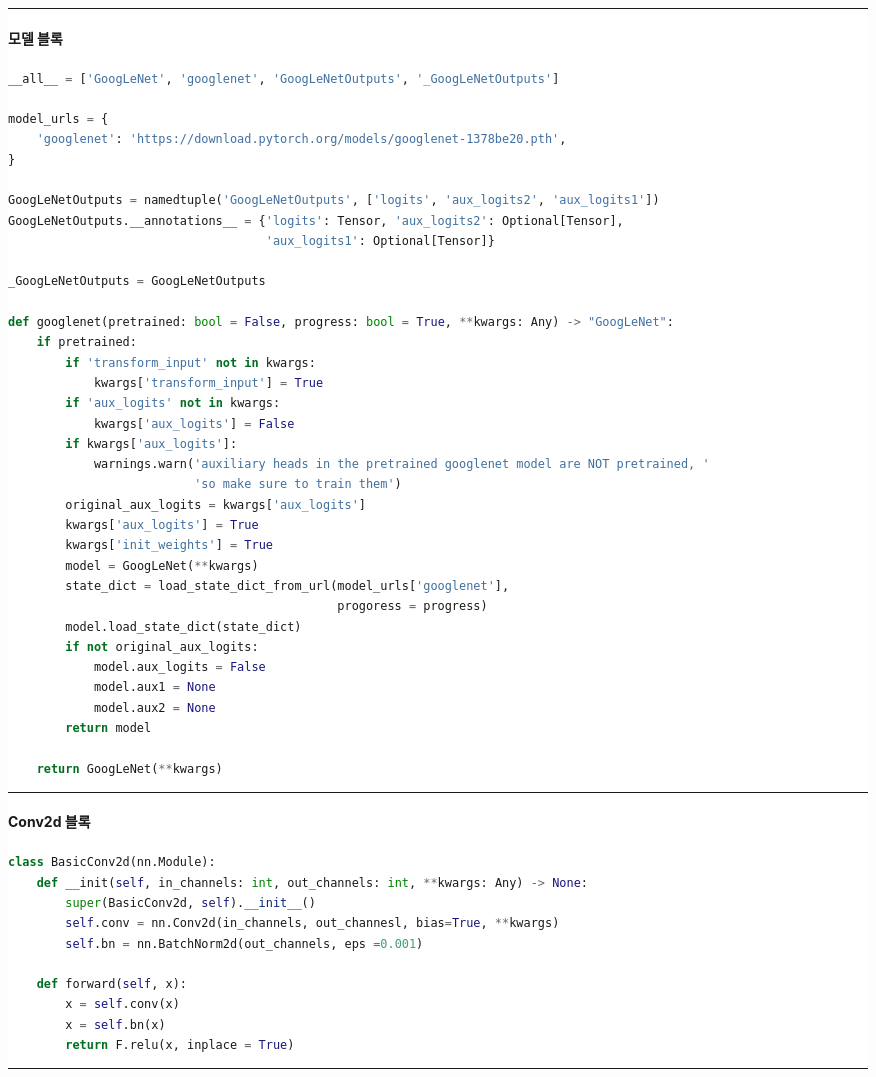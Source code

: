 ```python
```

---

#### 모델 블록


```python
__all__ = ['GoogLeNet', 'googlenet', 'GoogLeNetOutputs', '_GoogLeNetOutputs']

model_urls = {
    'googlenet': 'https://download.pytorch.org/models/googlenet-1378be20.pth',
}

GoogLeNetOutputs = namedtuple('GoogLeNetOutputs', ['logits', 'aux_logits2', 'aux_logits1'])
GoogLeNetOutputs.__annotations__ = {'logits': Tensor, 'aux_logits2': Optional[Tensor],
                                    'aux_logits1': Optional[Tensor]}

_GoogLeNetOutputs = GoogLeNetOutputs

def googlenet(pretrained: bool = False, progress: bool = True, **kwargs: Any) -> "GoogLeNet":
    if pretrained:
        if 'transform_input' not in kwargs:
            kwargs['transform_input'] = True
        if 'aux_logits' not in kwargs:
            kwargs['aux_logits'] = False
        if kwargs['aux_logits']:
            warnings.warn('auxiliary heads in the pretrained googlenet model are NOT pretrained, '
                          'so make sure to train them')
        original_aux_logits = kwargs['aux_logits']
        kwargs['aux_logits'] = True
        kwargs['init_weights'] = True
        model = GoogLeNet(**kwargs)
        state_dict = load_state_dict_from_url(model_urls['googlenet'],
                                              progoress = progress)
        model.load_state_dict(state_dict)
        if not original_aux_logits:
            model.aux_logits = False
            model.aux1 = None
            model.aux2 = None
        return model
    
    return GoogLeNet(**kwargs)    
```

---

#### Conv2d 블록


```python
class BasicConv2d(nn.Module):
    def __init(self, in_channels: int, out_channels: int, **kwargs: Any) -> None:
        super(BasicConv2d, self).__init__()
        self.conv = nn.Conv2d(in_channels, out_channesl, bias=True, **kwargs)
        self.bn = nn.BatchNorm2d(out_channels, eps =0.001)
        
    def forward(self, x):
        x = self.conv(x)
        x = self.bn(x)
        return F.relu(x, inplace = True)
```

---